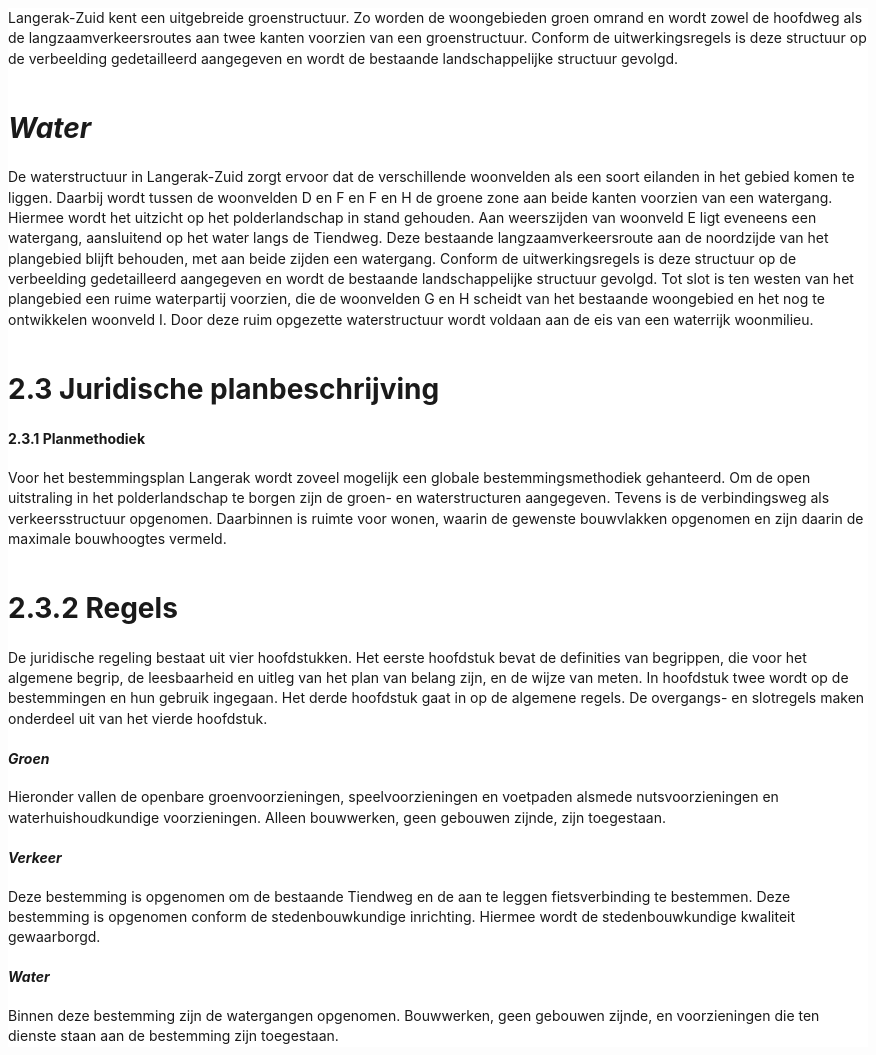 Langerak-Zuid kent een uitgebreide groenstructuur. Zo worden de woongebieden groen omrand en wordt zowel de hoofdweg als de langzaamverkeersroutes aan twee kanten voorzien van een groenstructuur. Conform de uitwerkingsregels is deze structuur op de verbeelding gedetailleerd aangegeven en wordt de bestaande landschappelijke structuur gevolgd.

# *Water*

De waterstructuur in Langerak-Zuid zorgt ervoor dat de verschillende woonvelden als een soort eilanden in het gebied komen te liggen. Daarbij wordt tussen de woonvelden D en F en F en H de groene zone aan beide kanten voorzien van een watergang. Hiermee wordt het uitzicht op het polderlandschap in stand gehouden. Aan weerszijden van woonveld E ligt eveneens een watergang, aansluitend op het water langs de Tiendweg. Deze bestaande langzaamverkeersroute aan de noordzijde van het plangebied blijft behouden, met aan beide zijden een watergang. Conform de uitwerkingsregels is deze structuur op de verbeelding gedetailleerd aangegeven en wordt de bestaande landschappelijke structuur gevolgd. Tot slot is ten westen van het plangebied een ruime waterpartij voorzien, die de woonvelden G en H scheidt van het bestaande woongebied en het nog te ontwikkelen woonveld I. Door deze ruim opgezette waterstructuur wordt voldaan aan de eis van een waterrijk woonmilieu.

# <span id="page-15-0"></span>**2.3 Juridische planbeschrijving**

#### <span id="page-15-1"></span>**2.3.1 Planmethodiek**

Voor het bestemmingsplan Langerak wordt zoveel mogelijk een globale bestemmingsmethodiek gehanteerd. Om de open uitstraling in het polderlandschap te borgen zijn de groen- en waterstructuren aangegeven. Tevens is de verbindingsweg als verkeersstructuur opgenomen. Daarbinnen is ruimte voor wonen, waarin de gewenste bouwvlakken opgenomen en zijn daarin de maximale bouwhoogtes vermeld.

# <span id="page-15-2"></span>**2.3.2 Regels**

De juridische regeling bestaat uit vier hoofdstukken. Het eerste hoofdstuk bevat de definities van begrippen, die voor het algemene begrip, de leesbaarheid en uitleg van het plan van belang zijn, en de wijze van meten. In hoofdstuk twee wordt op de bestemmingen en hun gebruik ingegaan. Het derde hoofdstuk gaat in op de algemene regels. De overgangs- en slotregels maken onderdeel uit van het vierde hoofdstuk.

#### *Groen*

Hieronder vallen de openbare groenvoorzieningen, speelvoorzieningen en voetpaden alsmede nutsvoorzieningen en waterhuishoudkundige voorzieningen. Alleen bouwwerken, geen gebouwen zijnde, zijn toegestaan.

#### *Verkeer*

Deze bestemming is opgenomen om de bestaande Tiendweg en de aan te leggen fietsverbinding te bestemmen. Deze bestemming is opgenomen conform de stedenbouwkundige inrichting. Hiermee wordt de stedenbouwkundige kwaliteit gewaarborgd.

#### *Water*

Binnen deze bestemming zijn de watergangen opgenomen. Bouwwerken, geen gebouwen zijnde, en voorzieningen die ten dienste staan aan de bestemming zijn toegestaan.
